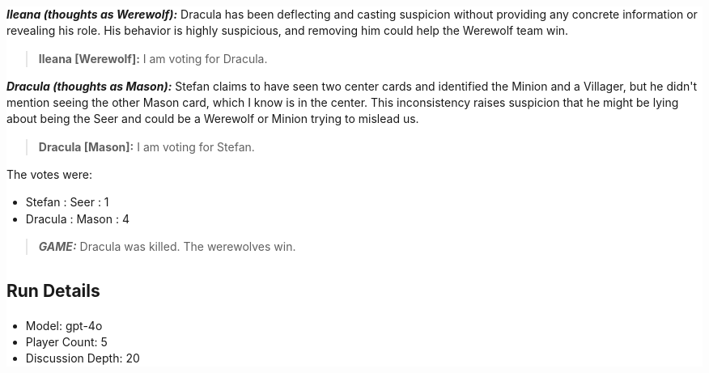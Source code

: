 
***Ileana (thoughts as Werewolf):*** Dracula has been deflecting and casting suspicion without providing any concrete information or revealing his role. His behavior is highly suspicious, and removing him could help the Werewolf team win.
> **Ileana [Werewolf]:** I am voting for Dracula.


***Dracula (thoughts as Mason):*** Stefan claims to have seen two center cards and identified the Minion and a Villager, but he didn't mention seeing the other Mason card, which I know is in the center. This inconsistency raises suspicion that he might be lying about being the Seer and could be a Werewolf or Minion trying to mislead us.
> **Dracula [Mason]:** I am voting for Stefan.


The votes were:
* Stefan : Seer : 1
* Dracula : Mason : 4



>***GAME:*** Dracula was killed. The werewolves win.


## Run Details

* Model: gpt-4o
* Player Count: 5
* Discussion Depth: 20
